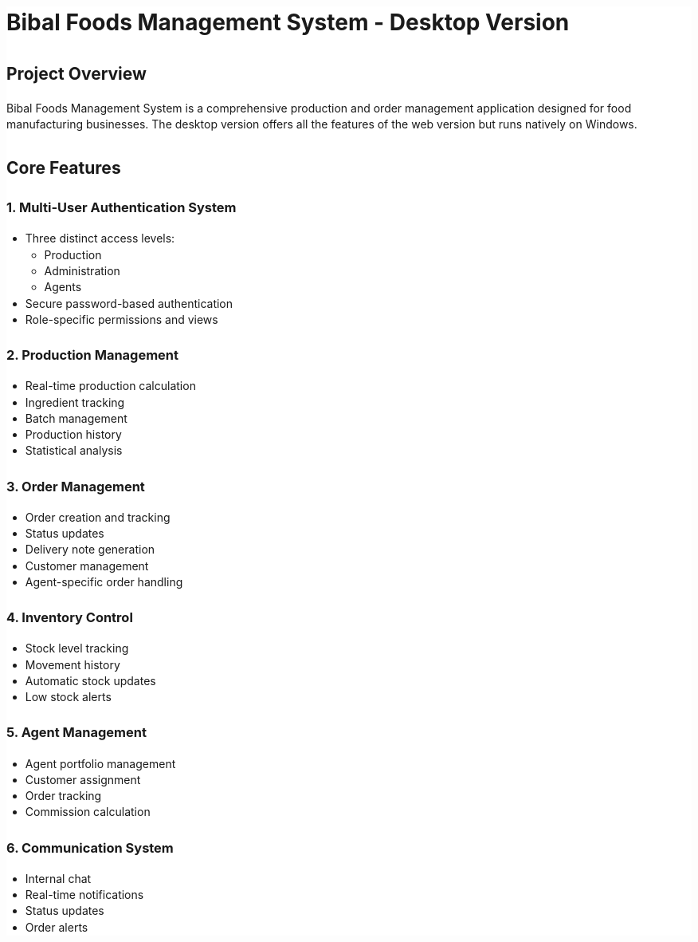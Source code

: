 # Bibal Foods Management System - Desktop Version

## Project Overview
Bibal Foods Management System is a comprehensive production and order management application designed for food manufacturing businesses. The desktop version offers all the features of the web version but runs natively on Windows.

## Core Features

### 1. Multi-User Authentication System
- Three distinct access levels:
  - Production
  - Administration
  - Agents
- Secure password-based authentication
- Role-specific permissions and views

### 2. Production Management
- Real-time production calculation
- Ingredient tracking
- Batch management
- Production history
- Statistical analysis

### 3. Order Management
- Order creation and tracking
- Status updates
- Delivery note generation
- Customer management
- Agent-specific order handling

### 4. Inventory Control
- Stock level tracking
- Movement history
- Automatic stock updates
- Low stock alerts

### 5. Agent Management
- Agent portfolio management
- Customer assignment
- Order tracking
- Commission calculation

### 6. Communication System
- Internal chat
- Real-time notifications
- Status updates
- Order alerts
